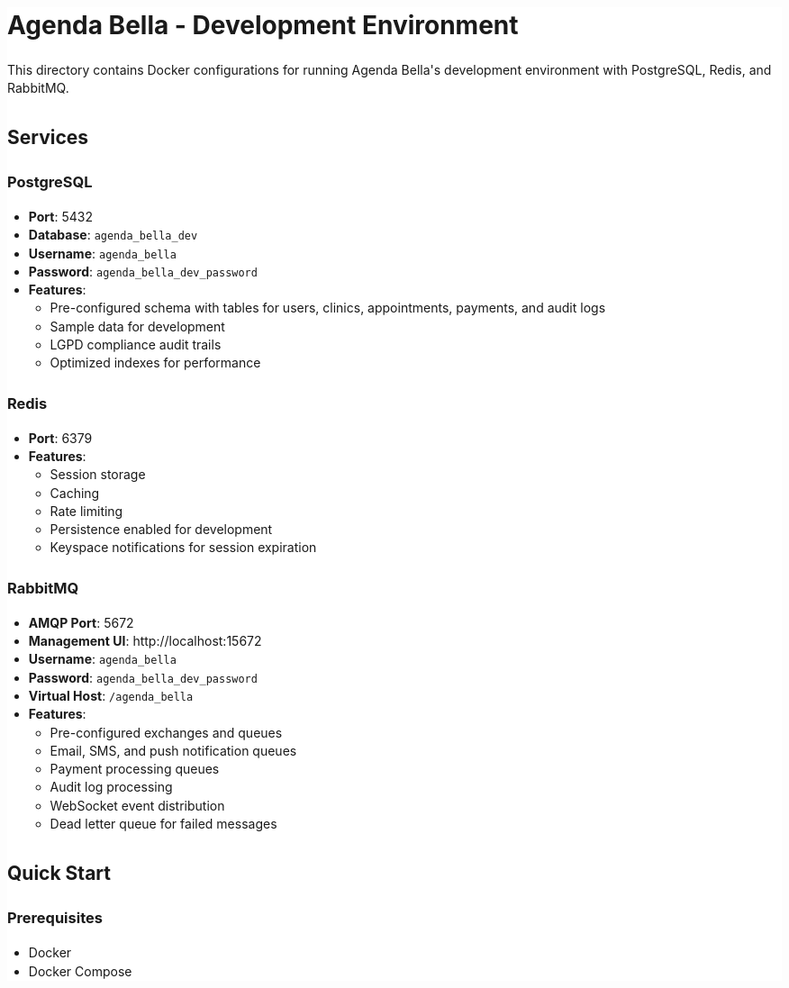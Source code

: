 # Agenda Bella - Development Environment

This directory contains Docker configurations for running Agenda Bella's development environment with PostgreSQL, Redis, and RabbitMQ.

## Services

### PostgreSQL

- **Port**: 5432
- **Database**: `agenda_bella_dev`
- **Username**: `agenda_bella`
- **Password**: `agenda_bella_dev_password`
- **Features**:
  - Pre-configured schema with tables for users, clinics, appointments, payments, and audit logs
  - Sample data for development
  - LGPD compliance audit trails
  - Optimized indexes for performance

### Redis

- **Port**: 6379
- **Features**:
  - Session storage
  - Caching
  - Rate limiting
  - Persistence enabled for development
  - Keyspace notifications for session expiration

### RabbitMQ

- **AMQP Port**: 5672
- **Management UI**: http://localhost:15672
- **Username**: `agenda_bella`
- **Password**: `agenda_bella_dev_password`
- **Virtual Host**: `/agenda_bella`
- **Features**:
  - Pre-configured exchanges and queues
  - Email, SMS, and push notification queues
  - Payment processing queues
  - Audit log processing
  - WebSocket event distribution
  - Dead letter queue for failed messages

## Quick Start

### Prerequisites

- Docker
- Docker Compose
